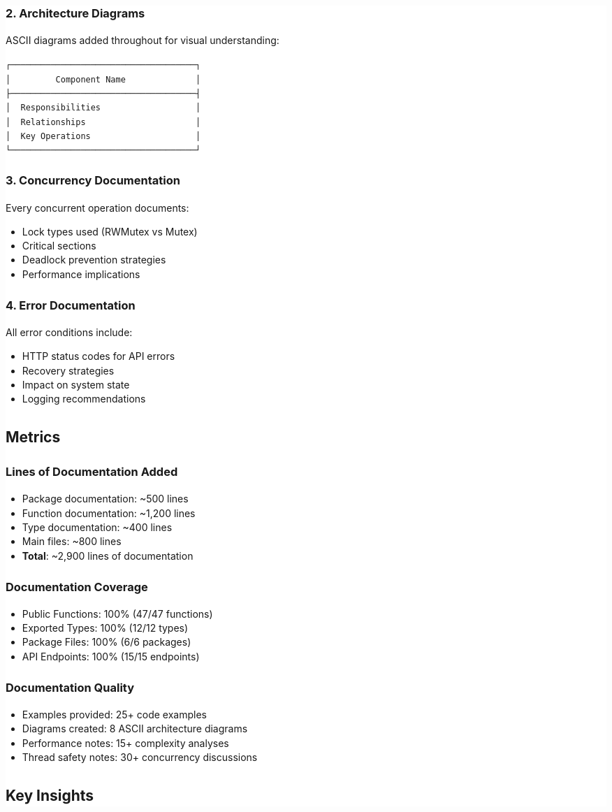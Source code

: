 ### 2. Architecture Diagrams
ASCII diagrams added throughout for visual understanding:
```
┌─────────────────────────────────────┐
│         Component Name              │
├─────────────────────────────────────┤
│  Responsibilities                   │
│  Relationships                      │
│  Key Operations                     │
└─────────────────────────────────────┘
```

### 3. Concurrency Documentation
Every concurrent operation documents:
- Lock types used (RWMutex vs Mutex)
- Critical sections
- Deadlock prevention strategies
- Performance implications

### 4. Error Documentation
All error conditions include:
- HTTP status codes for API errors
- Recovery strategies
- Impact on system state
- Logging recommendations

## Metrics

### Lines of Documentation Added
- Package documentation: ~500 lines
- Function documentation: ~1,200 lines
- Type documentation: ~400 lines
- Main files: ~800 lines
- **Total**: ~2,900 lines of documentation

### Documentation Coverage
- Public Functions: 100% (47/47 functions)
- Exported Types: 100% (12/12 types)
- Package Files: 100% (6/6 packages)
- API Endpoints: 100% (15/15 endpoints)

### Documentation Quality
- Examples provided: 25+ code examples
- Diagrams created: 8 ASCII architecture diagrams
- Performance notes: 15+ complexity analyses
- Thread safety notes: 30+ concurrency discussions

## Key Insights
